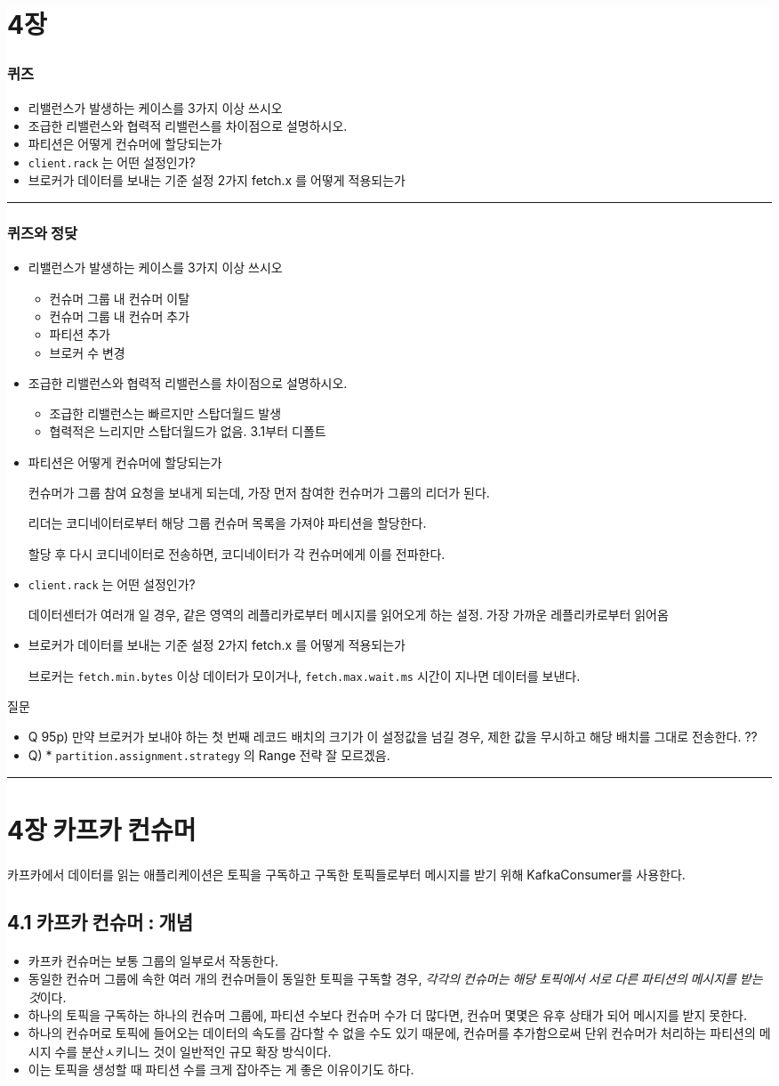# 4장

### 퀴즈
 - 리밸런스가 발생하는 케이스를 3가지 이상 쓰시오
 - 조급한 리밸런스와 협력적 리밸런스를 차이점으로 설명하시오.
 - 파티션은 어떻게 컨슈머에 할당되는가 
 - `client.rack` 는 어떤 설정인가?
 - 브로커가 데이터를 보내는 기준 설정 2가지 fetch.x 를 어떻게 적용되는가

--- 

### 퀴즈와 정닺

 - 리밸런스가 발생하는 케이스를 3가지 이상 쓰시오
     - 컨슈머 그룹 내 컨슈머 이탈
     - 컨슈머 그룹 내 컨슈머 추가
     - 파티션 추가
     - 브로커 수 변경
 - 조급한 리밸런스와 협력적 리밸런스를 차이점으로 설명하시오.
     - 조급한 리밸런스는 빠르지만 스탑더월드 발생
     - 협력적은 느리지만 스탑더월드가 없음. 3.1부터 디폴트
 - 파티션은 어떻게 컨슈머에 할당되는가
     
     컨슈머가 그룹 참여 요청을 보내게 되는데, 가장 먼저 참여한 컨슈머가 그룹의 리더가 된다.
     
     리더는 코디네이터로부터 해당 그룹 컨슈머 목록을 가져야 파티션을 할당한다.
     
     할당 후 다시 코디네이터로 전송하면, 코디네이터가 각 컨슈머에게 이를 전파한다.
     
 - `client.rack` 는 어떤 설정인가?
     
     데이터센터가 여러개 일 경우, 같은 영역의 레플리카로부터 메시지를 읽어오게 하는 설정. 가장 가까운 레플리카로부터 읽어옴
     
 - 브로커가 데이터를 보내는 기준 설정 2가지 fetch.x 를 어떻게 적용되는가
     
     브로커는 `fetch.min.bytes` 이상 데이터가 모이거나, `fetch.max.wait.ms` 시간이 지나면 데이터를 보낸다.
        
 
 질문
 
 - Q 95p) 만약 브로커가 보내야 하는 첫 번째 레코드 배치의 크기가 이 설정값을 넘길 경우, 제한 값을 무시하고 해당 배치를 그대로 전송한다. ??
 - Q) * `partition.assignment.strategy`  의 Range 전략 잘 모르겠음.


--- 

# 4장 카프카 컨슈머
카프카에서 데이터를 읽는 애플리케이션은 토픽을 구독하고 구독한 토픽들로부터 메시지를 받기 위해 KafkaConsumer를 사용한다.

## 4.1 카프카 컨슈머 : 개념
 * 카프카 컨슈머는 보통 그룹의 일부로서 작동한다.
 * 동일한 컨슈머 그룹에 속한 여러 개의 컨슈머들이 동일한 토픽을 구독할 경우, *각각의 컨슈머는 해당 토픽에서 서로 다른 파티션의 메시지를 받는 것*이다.
 * 하나의 토픽을 구독하는 하나의 컨슈머 그룹에, 파티션 수보다 컨슈머 수가 더 많다면, 컨슈머 몇몇은 유후 상태가 되어 메시지를 받지 못한다.
 * 하나의 컨슈머로 토픽에 들어오는 데이터의 속도를 감다할 수 없을 수도 있기 때문에, 컨슈머를 추가함으로써 단위 컨슈머가 처리하는 파티션의 메시지 수를 분산ㅅ키니느 것이 일반적인 규모 확장 방식이다.
 * 이는 토픽을 생성할 때 파티션 수를 크게 잡아주는 게 좋은 이유이기도 하다.
